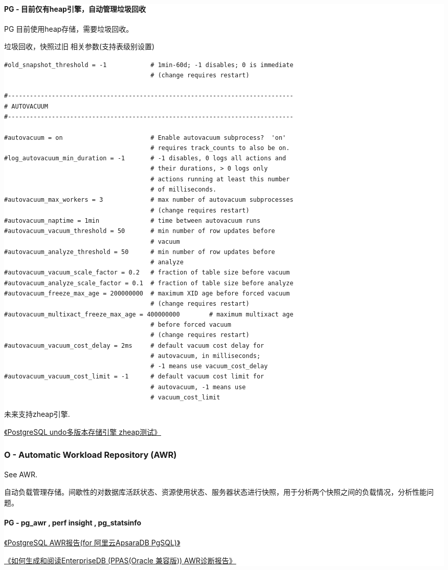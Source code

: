 #### PG - 目前仅有heap引擎，自动管理垃圾回收  
PG 目前使用heap存储，需要垃圾回收。  
  
垃圾回收，快照过旧 相关参数(支持表级别设置)  
  
```  
#old_snapshot_threshold = -1            # 1min-60d; -1 disables; 0 is immediate  
                                        # (change requires restart)  
  
#------------------------------------------------------------------------------  
# AUTOVACUUM  
#------------------------------------------------------------------------------  
  
#autovacuum = on                        # Enable autovacuum subprocess?  'on'  
                                        # requires track_counts to also be on.  
#log_autovacuum_min_duration = -1       # -1 disables, 0 logs all actions and  
                                        # their durations, > 0 logs only  
                                        # actions running at least this number  
                                        # of milliseconds.  
#autovacuum_max_workers = 3             # max number of autovacuum subprocesses  
                                        # (change requires restart)  
#autovacuum_naptime = 1min              # time between autovacuum runs  
#autovacuum_vacuum_threshold = 50       # min number of row updates before  
                                        # vacuum  
#autovacuum_analyze_threshold = 50      # min number of row updates before  
                                        # analyze  
#autovacuum_vacuum_scale_factor = 0.2   # fraction of table size before vacuum  
#autovacuum_analyze_scale_factor = 0.1  # fraction of table size before analyze  
#autovacuum_freeze_max_age = 200000000  # maximum XID age before forced vacuum  
                                        # (change requires restart)  
#autovacuum_multixact_freeze_max_age = 400000000        # maximum multixact age  
                                        # before forced vacuum  
                                        # (change requires restart)  
#autovacuum_vacuum_cost_delay = 2ms     # default vacuum cost delay for  
                                        # autovacuum, in milliseconds;  
                                        # -1 means use vacuum_cost_delay  
#autovacuum_vacuum_cost_limit = -1      # default vacuum cost limit for  
                                        # autovacuum, -1 means use  
                                        # vacuum_cost_limit  
```  
  
未来支持zheap引擎.  
  
[《PostgreSQL undo多版本存储引擎 zheap测试》](../201809/20180922_01.md)    
  
### O - Automatic Workload Repository (AWR)  
See AWR.  
  
自动负载管理存储。间歇性的对数据库活跃状态、资源使用状态、服务器状态进行快照，用于分析两个快照之间的负载情况，分析性能问题。  
  
#### PG - pg_awr , perf insight , pg_statsinfo   
[《PostgreSQL AWR报告(for 阿里云ApsaraDB PgSQL)》](../201611/20161123_01.md)    
  
[《如何生成和阅读EnterpriseDB (PPAS(Oracle 兼容版)) AWR诊断报告》](../201606/20160628_01.md)    
  